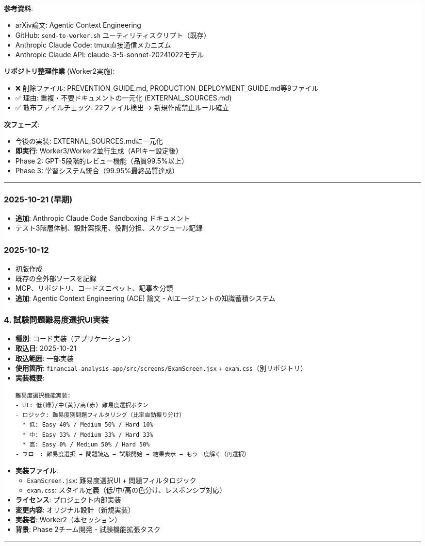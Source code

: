 **参考資料**:
- arXiv論文: Agentic Context Engineering
- GitHub: `send-to-worker.sh` ユーティリティスクリプト（既存）
- Anthropic Claude Code: tmux直接通信メカニズム
- Anthropic Claude API: claude-3-5-sonnet-20241022モデル

**リポジトリ整理作業** (Worker2実施):
- ❌ 削除ファイル: PREVENTION_GUIDE.md, PRODUCTION_DEPLOYMENT_GUIDE.md等9ファイル
- ✅ 理由: 重複・不要ドキュメントの一元化 (EXTERNAL_SOURCES.md)
- ✅ 散布ファイルチェック: 22ファイル検出 → 新規作成禁止ルール確立

**次フェーズ**:
- 今後の実装: EXTERNAL_SOURCES.mdに一元化
- **即実行**: Worker3/Worker2並行生成（APIキー設定後）
- Phase 2: GPT-5段階的レビュー機能（品質99.5%以上）
- Phase 3: 学習システム統合（99.95%最終品質達成）

---

### 2025-10-21 (早期)
- **追加**: Anthropic Claude Code Sandboxing ドキュメント
- テスト3階層体制、設計案採用、役割分担、スケジュール記録

### 2025-10-12
- 初版作成
- 既存の全外部ソースを記録
- MCP、リポジトリ、コードスニペット、記事を分類
- **追加**: Agentic Context Engineering (ACE) 論文 - AIエージェントの知識蓄積システム

### 4. 試験問題難易度選択UI実装
- **種別**: コード実装（アプリケーション）
- **取込日**: 2025-10-21
- **取込範囲**: 一部実装
- **使用箇所**: `financial-analysis-app/src/screens/ExamScreen.jsx` + `exam.css`（別リポジトリ）
- **実装概要**:
  ```
  難易度選択機能実装:
  - UI: 低(緑)/中(黄)/高(赤) 難易度選択ボタン
  - ロジック: 難易度別問題フィルタリング（比率自動振り分け）
    * 低: Easy 40% / Medium 50% / Hard 10%
    * 中: Easy 33% / Medium 33% / Hard 33%
    * 高: Easy 0% / Medium 50% / Hard 50%
  - フロー: 難易度選択 → 問題読込 → 試験開始 → 結果表示 → もう一度解く（再選択）
  ```
- **実装ファイル**:
  - `ExamScreen.jsx`: 難易度選択UI + 問題フィルタロジック
  - `exam.css`: スタイル定義（低/中/高の色分け、レスポンシブ対応）
- **ライセンス**: プロジェクト内部実装
- **変更内容**: オリジナル設計（新規実装）
- **実装者**: Worker2（本セッション）
- **背景**: Phase 2チーム開発 - 試験機能拡張タスク

---
